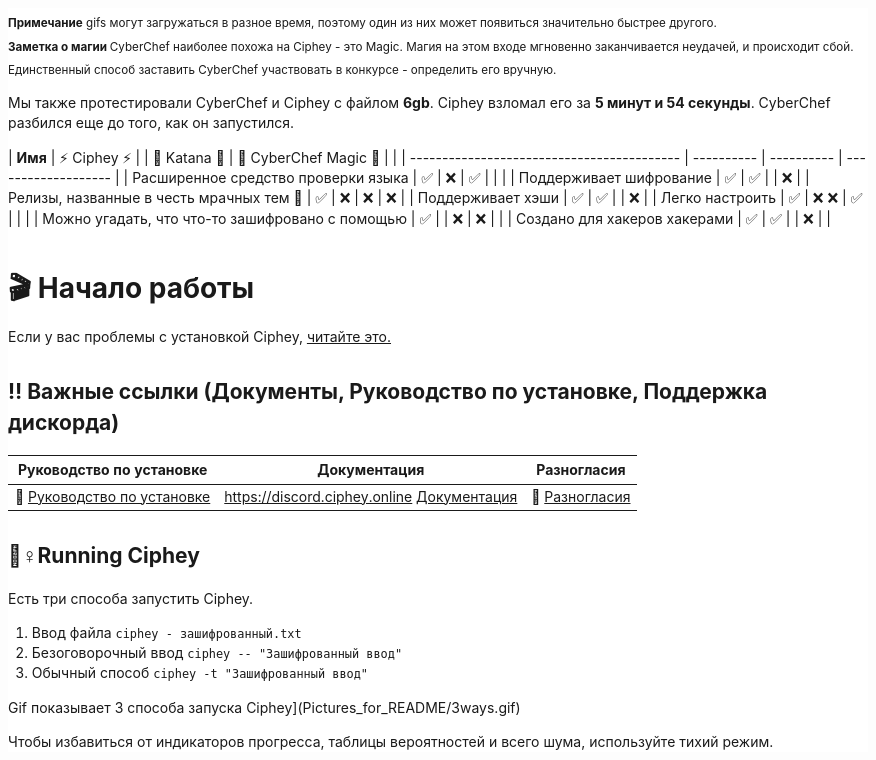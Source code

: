 

<sub><b> Примечание</b> gifs могут загружаться в разное время, поэтому один из них может появиться значительно быстрее другого.</sub><br>
<sub> <b> Заметка о магии </b> CyberChef наиболее похожа на Ciphey - это Magic. Магия на этом входе мгновенно заканчивается неудачей, и происходит сбой. Единственный способ заставить CyberChef участвовать в конкурсе - определить его вручную. </sub>


Мы также протестировали CyberChef и Ciphey с файлом **6gb**. Ciphey взломал его за **5 минут и 54 секунды**. CyberChef разбился еще до того, как он запустился.





| **Имя** | ⚡ Ciphey ⚡ | | 🤡 Katana 🤡 | 🐢 CyberChef Magic 🐢 | |
| ------------------------------------------ | ---------- | ---------- | ------------------- |
| Расширенное средство проверки языка | ✅ | ❌ | ✅ | | |
| Поддерживает шифрование | ✅ | ✅ | | ❌ |
| Релизы, названные в честь мрачных тем 🌃 | ✅ | ❌ | ❌ | ❌ |
| Поддерживает хэши | ✅ | ✅ | | ❌ |
| Легко настроить | ✅ | ❌ ❌ | ✅ | | |
| Можно угадать, что что-то зашифровано с помощью | ✅ | | ❌ | ❌ | |
| Создано для хакеров хакерами | ✅ | ✅ | | ❌ | |

# 🎬 Начало работы

Если у вас проблемы с установкой Ciphey, [читайте это.](https://docs.ciphey.online/en/latest/install.html)

## ‼️ Важные ссылки (Документы, Руководство по установке, Поддержка дискорда)

| Руководство по установке | Документация | Разногласия |
| ------------------ | ------------- | ------- |
| 📖 [Руководство по установке](https://docs.ciphey.online/en/latest/install.html) | https://discord.ciphey.online [Документация](https://docs.ciphey.online) | 🦜 [Разногласия](📚)

## 🏃♀️Running Ciphey
Есть три способа запустить Ciphey.
1. Ввод файла `ciphey - зашифрованный.txt`
2. Безоговорочный ввод `ciphey -- "Зашифрованный ввод" `
3. Обычный способ `ciphey -t "Зашифрованный ввод" `

Gif показывает 3 способа запуска Ciphey](Pictures_for_README/3ways.gif)

Чтобы избавиться от индикаторов прогресса, таблицы вероятностей и всего шума, используйте тихий режим.
